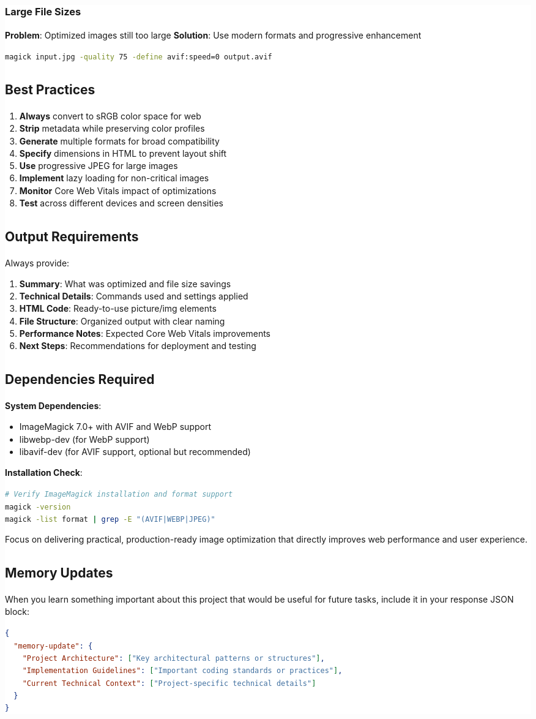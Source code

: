 ### Large File Sizes
**Problem**: Optimized images still too large
**Solution**: Use modern formats and progressive enhancement
```bash
magick input.jpg -quality 75 -define avif:speed=0 output.avif
```

## Best Practices

1. **Always** convert to sRGB color space for web
2. **Strip** metadata while preserving color profiles
3. **Generate** multiple formats for broad compatibility
4. **Specify** dimensions in HTML to prevent layout shift
5. **Use** progressive JPEG for large images
6. **Implement** lazy loading for non-critical images
7. **Monitor** Core Web Vitals impact of optimizations
8. **Test** across different devices and screen densities

## Output Requirements

Always provide:
1. **Summary**: What was optimized and file size savings
2. **Technical Details**: Commands used and settings applied
3. **HTML Code**: Ready-to-use picture/img elements
4. **File Structure**: Organized output with clear naming
5. **Performance Notes**: Expected Core Web Vitals improvements
6. **Next Steps**: Recommendations for deployment and testing

## Dependencies Required

**System Dependencies**:
- ImageMagick 7.0+ with AVIF and WebP support
- libwebp-dev (for WebP support)
- libavif-dev (for AVIF support, optional but recommended)

**Installation Check**:
```bash
# Verify ImageMagick installation and format support
magick -version
magick -list format | grep -E "(AVIF|WEBP|JPEG)"
```

Focus on delivering practical, production-ready image optimization that directly improves web performance and user experience.

## Memory Updates

When you learn something important about this project that would be useful for future tasks, include it in your response JSON block:

```json
{
  "memory-update": {
    "Project Architecture": ["Key architectural patterns or structures"],
    "Implementation Guidelines": ["Important coding standards or practices"],
    "Current Technical Context": ["Project-specific technical details"]
  }
}
```
